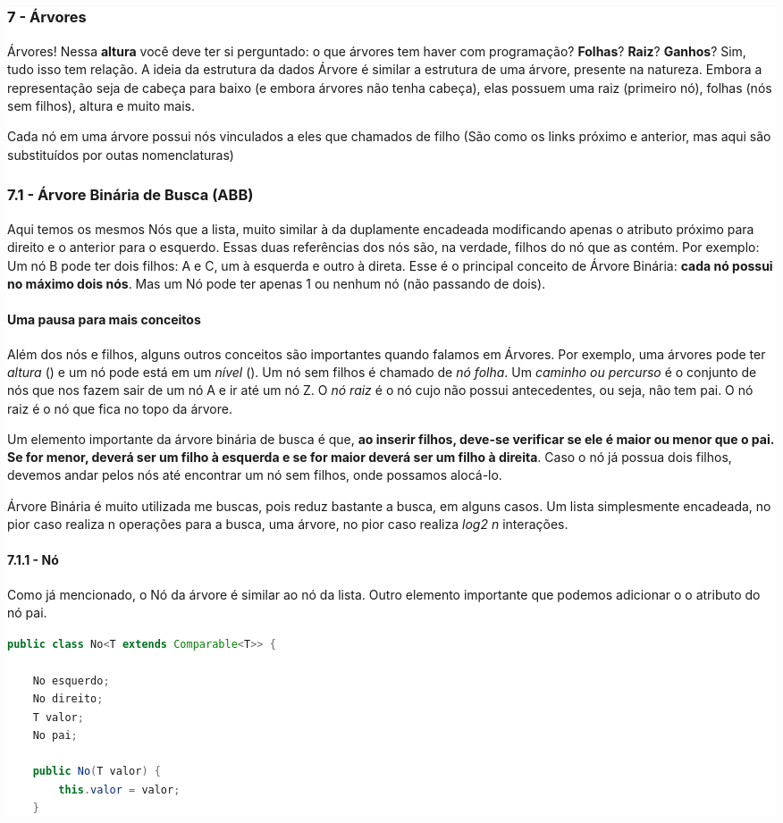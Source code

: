 ### 7 - Árvores

Árvores! Nessa **altura** você deve ter si perguntado: o que árvores tem haver com programação? **Folhas**? **Raiz**? **Ganhos**? Sim, tudo isso tem relação. A ideia da estrutura da dados Árvore é similar a estrutura de uma árvore, presente na natureza. Embora a representação seja de cabeça para baixo (e embora árvores não tenha cabeça), elas possuem uma raiz (primeiro nó), folhas (nós sem filhos), altura e muito mais.

Cada nó em uma árvore possui nós vinculados a eles que chamados de filho (São como os links próximo e anterior, mas aqui são substituídos por outas nomenclaturas)

### 7.1 - Árvore Binária de Busca (ABB)

Aqui temos os mesmos Nós que a lista, muito similar à da duplamente encadeada modificando apenas o atributo próximo para direito e o anterior para o esquerdo. Essas duas referências dos nós são, na verdade, filhos do nó que as contém. Por exemplo: Um nó B pode ter dois filhos: A e C, um à esquerda e outro à direta. Esse é o principal conceito de Árvore Binária: **cada nó possui no máximo dois nós**. Mas um Nó pode ter apenas 1 ou nenhum nó (não passando de dois).

#### Uma pausa para mais conceitos

Além dos nós e filhos, alguns outros conceitos são importantes quando falamos em Árvores. Por exemplo, uma árvores pode ter *altura* () e um nó pode está em um *nível* (). Um nó sem filhos é chamado de *nó folha*. Um *caminho ou percurso* é o conjunto de nós que nos fazem sair de um nó A e ir até um nó Z. O *nó raiz* é o nó cujo não possui antecedentes, ou seja, não tem pai. O nó raiz é o nó que fica no topo da árvore. 

Um elemento importante da árvore binária de busca é que, **ao inserir filhos, deve-se verificar se ele é maior ou menor que o pai. Se for menor, deverá ser um filho à esquerda e se for maior deverá ser um filho à direita**. Caso o nó já possua dois filhos, devemos andar pelos nós até encontrar um nó sem filhos, onde possamos alocá-lo.  

Árvore Binária é muito utilizada me buscas, pois reduz bastante a busca, em alguns casos. Um lista simplesmente encadeada, no pior caso realiza n operações para a busca, uma árvore, no pior caso realiza *log2 n* interações.

#### 7.1.1 - Nó

Como já mencionado, o Nó da árvore é similar ao nó da lista. Outro elemento importante que podemos adicionar o o atributo do nó pai. 

```java
public class No<T extends Comparable<T>> {

	No esquerdo;
	No direito;
	T valor;
	No pai;

	public No(T valor) {
		this.valor = valor;
	}
```	

